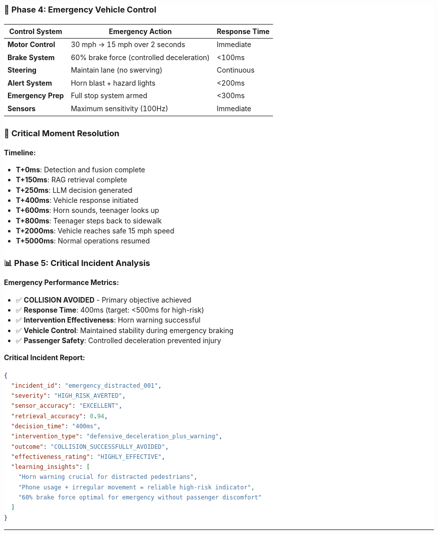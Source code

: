 ```json
```

### 🚗 **Phase 4: Emergency Vehicle Control**

| Control System | Emergency Action | Response Time |
|----------------|------------------|---------------|
| **Motor Control** | 30 mph → 15 mph over 2 seconds | Immediate |
| **Brake System** | 60% brake force (controlled deceleration) | <100ms |
| **Steering** | Maintain lane (no swerving) | Continuous |
| **Alert System** | Horn blast + hazard lights | <200ms |
| **Emergency Prep** | Full stop system armed | <300ms |
| **Sensors** | Maximum sensitivity (100Hz) | Immediate |

### 🎯 **Critical Moment Resolution**

**Timeline:**
- **T+0ms**: Detection and fusion complete
- **T+150ms**: RAG retrieval complete  
- **T+250ms**: LLM decision generated
- **T+400ms**: Vehicle response initiated
- **T+600ms**: Horn sounds, teenager looks up
- **T+800ms**: Teenager steps back to sidewalk
- **T+2000ms**: Vehicle reaches safe 15 mph speed
- **T+5000ms**: Normal operations resumed

### 📊 **Phase 5: Critical Incident Analysis**

**Emergency Performance Metrics:**
- ✅ **COLLISION AVOIDED** - Primary objective achieved
- ✅ **Response Time**: 400ms (target: <500ms for high-risk)
- ✅ **Intervention Effectiveness**: Horn warning successful
- ✅ **Vehicle Control**: Maintained stability during emergency braking
- ✅ **Passenger Safety**: Controlled deceleration prevented injury

**Critical Incident Report:**
```json
{
  "incident_id": "emergency_distracted_001",
  "severity": "HIGH_RISK_AVERTED",
  "sensor_accuracy": "EXCELLENT",
  "retrieval_accuracy": 0.94,
  "decision_time": "400ms",
  "intervention_type": "defensive_deceleration_plus_warning",
  "outcome": "COLLISION_SUCCESSFULLY_AVOIDED",
  "effectiveness_rating": "HIGHLY_EFFECTIVE",
  "learning_insights": [
    "Horn warning crucial for distracted pedestrians",
    "Phone usage + irregular movement = reliable high-risk indicator",
    "60% brake force optimal for emergency without passenger discomfort"
  ]
}
```

---